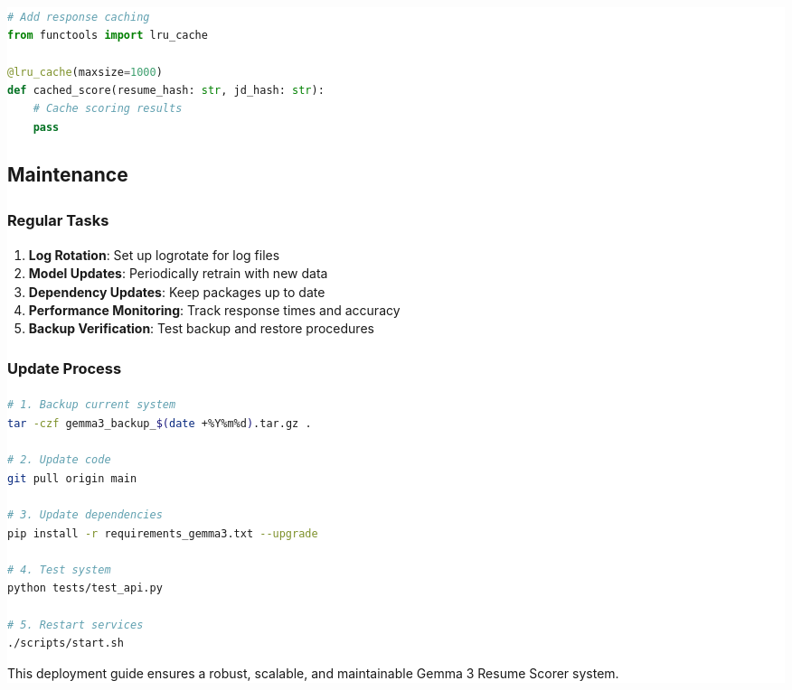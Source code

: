 ```python
# Add response caching
from functools import lru_cache

@lru_cache(maxsize=1000)
def cached_score(resume_hash: str, jd_hash: str):
    # Cache scoring results
    pass
```

## Maintenance

### Regular Tasks

1. **Log Rotation**: Set up logrotate for log files
2. **Model Updates**: Periodically retrain with new data
3. **Dependency Updates**: Keep packages up to date
4. **Performance Monitoring**: Track response times and accuracy
5. **Backup Verification**: Test backup and restore procedures

### Update Process

```bash
# 1. Backup current system
tar -czf gemma3_backup_$(date +%Y%m%d).tar.gz .

# 2. Update code
git pull origin main

# 3. Update dependencies
pip install -r requirements_gemma3.txt --upgrade

# 4. Test system
python tests/test_api.py

# 5. Restart services
./scripts/start.sh
```

This deployment guide ensures a robust, scalable, and maintainable Gemma 3 Resume Scorer system.
